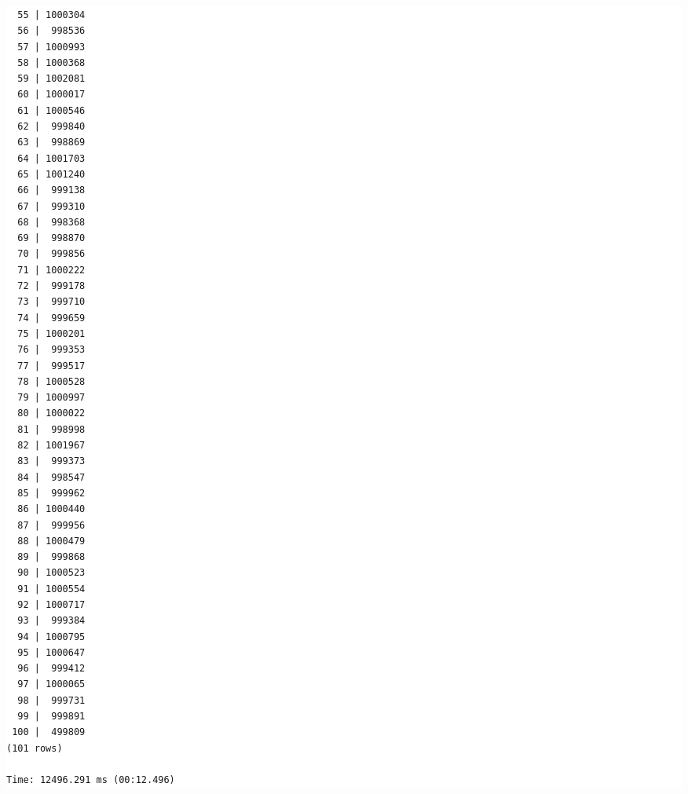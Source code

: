 ```  
  55 | 1000304  
  56 |  998536  
  57 | 1000993  
  58 | 1000368  
  59 | 1002081  
  60 | 1000017  
  61 | 1000546  
  62 |  999840  
  63 |  998869  
  64 | 1001703  
  65 | 1001240  
  66 |  999138  
  67 |  999310  
  68 |  998368  
  69 |  998870  
  70 |  999856  
  71 | 1000222  
  72 |  999178  
  73 |  999710  
  74 |  999659  
  75 | 1000201  
  76 |  999353  
  77 |  999517  
  78 | 1000528  
  79 | 1000997  
  80 | 1000022  
  81 |  998998  
  82 | 1001967  
  83 |  999373  
  84 |  998547  
  85 |  999962  
  86 | 1000440  
  87 |  999956  
  88 | 1000479  
  89 |  999868  
  90 | 1000523  
  91 | 1000554  
  92 | 1000717  
  93 |  999384  
  94 | 1000795  
  95 | 1000647  
  96 |  999412  
  97 | 1000065  
  98 |  999731  
  99 |  999891  
 100 |  499809  
(101 rows)  
  
Time: 12496.291 ms (00:12.496)  
```  
  
